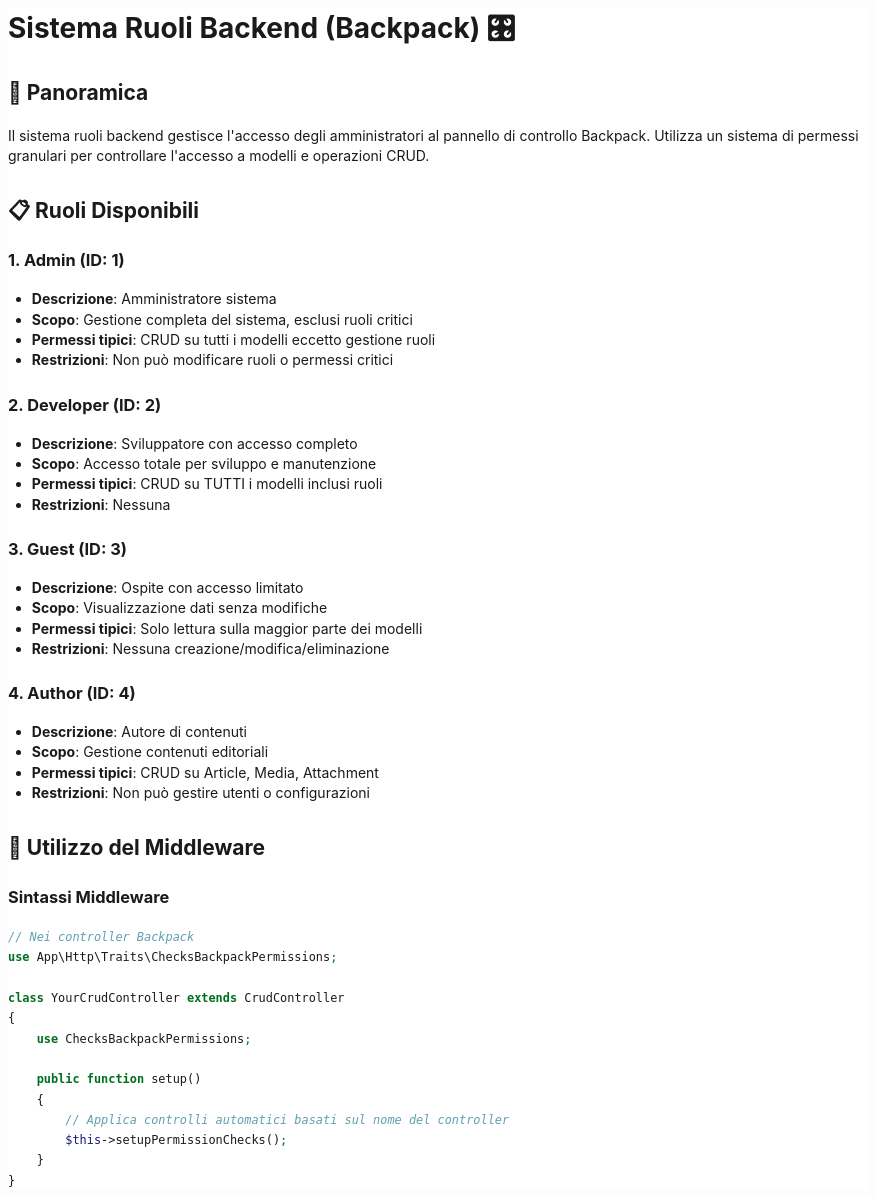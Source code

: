 # Sistema Ruoli Backend (Backpack) 🎛️

## 🎯 Panoramica

Il sistema ruoli backend gestisce l'accesso degli amministratori al pannello di controllo Backpack. Utilizza un sistema di permessi granulari per controllare l'accesso a modelli e operazioni CRUD.

## 📋 Ruoli Disponibili

### 1. **Admin** (ID: 1)
- **Descrizione**: Amministratore sistema
- **Scopo**: Gestione completa del sistema, esclusi ruoli critici
- **Permessi tipici**: CRUD su tutti i modelli eccetto gestione ruoli
- **Restrizioni**: Non può modificare ruoli o permessi critici

### 2. **Developer** (ID: 2)
- **Descrizione**: Sviluppatore con accesso completo
- **Scopo**: Accesso totale per sviluppo e manutenzione
- **Permessi tipici**: CRUD su TUTTI i modelli inclusi ruoli
- **Restrizioni**: Nessuna

### 3. **Guest** (ID: 3)
- **Descrizione**: Ospite con accesso limitato
- **Scopo**: Visualizzazione dati senza modifiche
- **Permessi tipici**: Solo lettura sulla maggior parte dei modelli
- **Restrizioni**: Nessuna creazione/modifica/eliminazione

### 4. **Author** (ID: 4)
- **Descrizione**: Autore di contenuti
- **Scopo**: Gestione contenuti editoriali
- **Permessi tipici**: CRUD su Article, Media, Attachment
- **Restrizioni**: Non può gestire utenti o configurazioni

## 🔧 Utilizzo del Middleware

### Sintassi Middleware

```php
// Nei controller Backpack
use App\Http\Traits\ChecksBackpackPermissions;

class YourCrudController extends CrudController
{
    use ChecksBackpackPermissions;
    
    public function setup()
    {
        // Applica controlli automatici basati sul nome del controller
        $this->setupPermissionChecks();
    }
}
```
